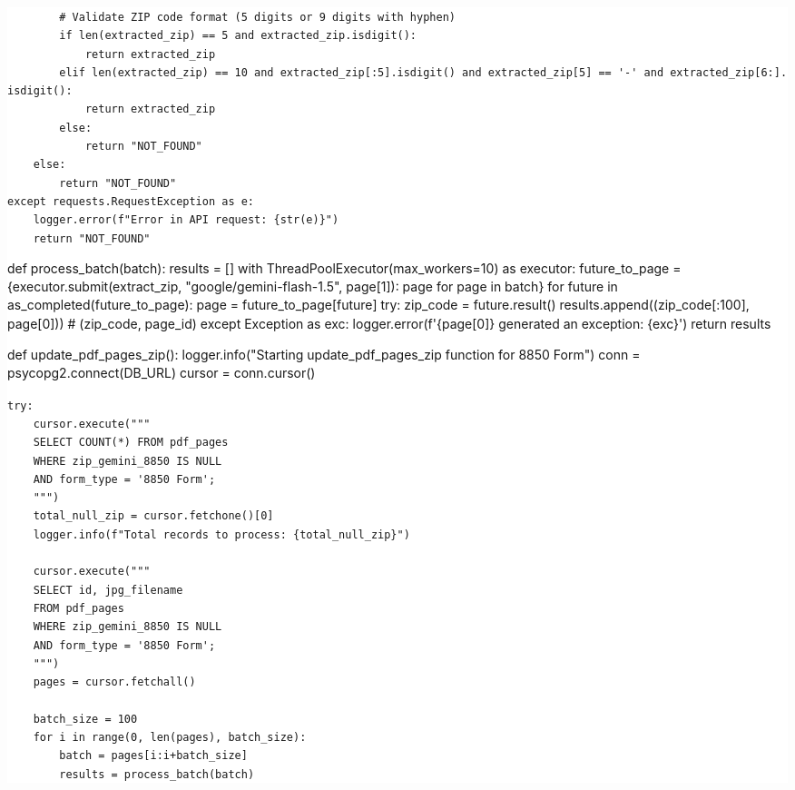             # Validate ZIP code format (5 digits or 9 digits with hyphen)
            if len(extracted_zip) == 5 and extracted_zip.isdigit():
                return extracted_zip
            elif len(extracted_zip) == 10 and extracted_zip[:5].isdigit() and extracted_zip[5] == '-' and extracted_zip[6:].isdigit():
                return extracted_zip
            else:
                return "NOT_FOUND"
        else:
            return "NOT_FOUND"
    except requests.RequestException as e:
        logger.error(f"Error in API request: {str(e)}")
        return "NOT_FOUND"

def process_batch(batch):
    results = []
    with ThreadPoolExecutor(max_workers=10) as executor:
        future_to_page = {executor.submit(extract_zip, "google/gemini-flash-1.5", page[1]): page for page in batch}
        for future in as_completed(future_to_page):
            page = future_to_page[future]
            try:
                zip_code = future.result()
                results.append((zip_code[:100], page[0]))  # (zip_code, page_id)
            except Exception as exc:
                logger.error(f'{page[0]} generated an exception: {exc}')
    return results

def update_pdf_pages_zip():
    logger.info("Starting update_pdf_pages_zip function for 8850 Form")
    conn = psycopg2.connect(DB_URL)
    cursor = conn.cursor()

    try:
        cursor.execute("""
        SELECT COUNT(*) FROM pdf_pages 
        WHERE zip_gemini_8850 IS NULL 
        AND form_type = '8850 Form';
        """)
        total_null_zip = cursor.fetchone()[0]
        logger.info(f"Total records to process: {total_null_zip}")

        cursor.execute("""
        SELECT id, jpg_filename
        FROM pdf_pages
        WHERE zip_gemini_8850 IS NULL
        AND form_type = '8850 Form';
        """)
        pages = cursor.fetchall()

        batch_size = 100
        for i in range(0, len(pages), batch_size):
            batch = pages[i:i+batch_size]
            results = process_batch(batch)
            